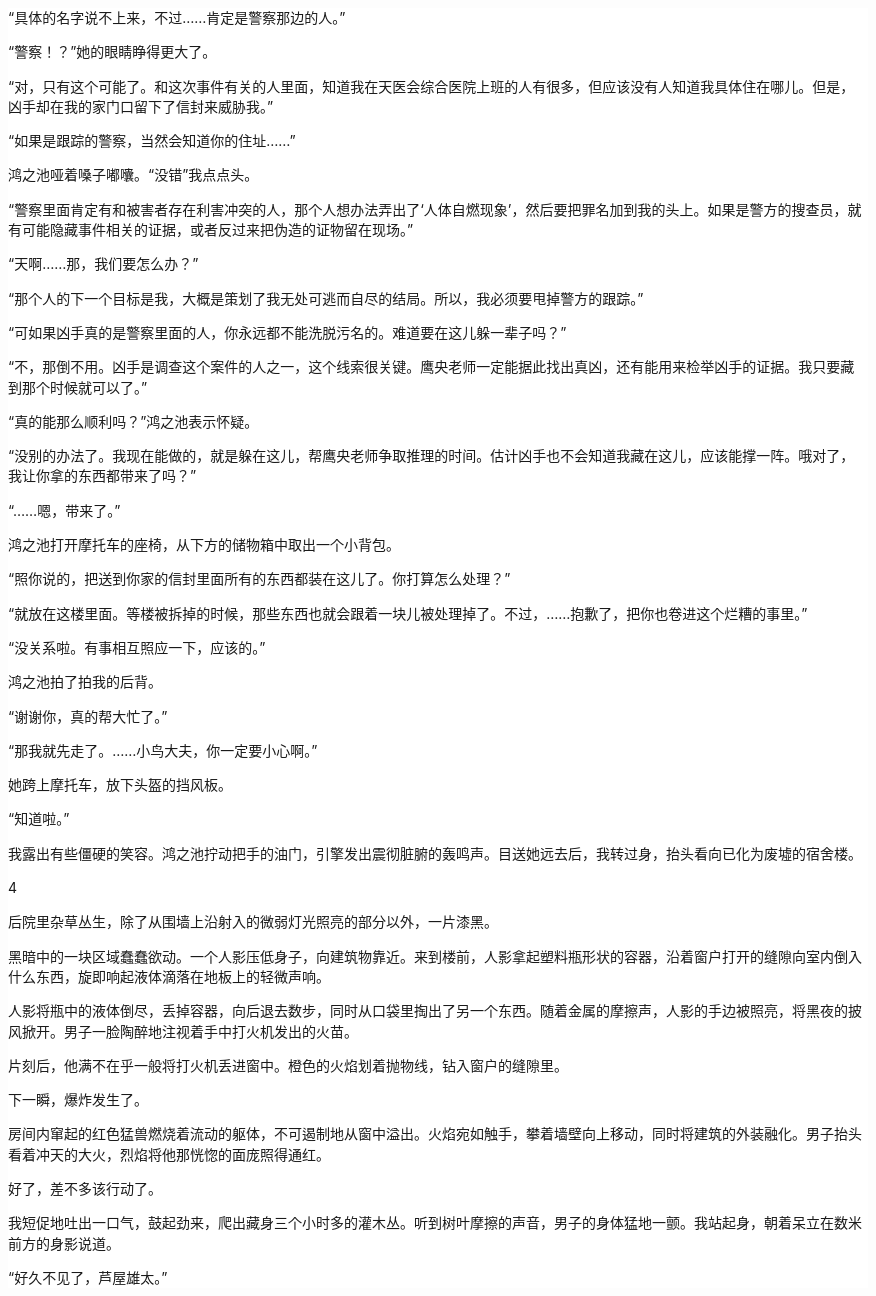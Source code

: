 “具体的名字说不上来，不过……肯定是警察那边的人。”

“警察！？”她的眼睛睁得更大了。

“对，只有这个可能了。和这次事件有关的人里面，知道我在天医会综合医院上班的人有很多，但应该没有人知道我具体住在哪儿。但是，凶手却在我的家门口留下了信封来威胁我。”

“如果是跟踪的警察，当然会知道你的住址……”

鸿之池哑着嗓子嘟囔。“没错”我点点头。

“警察里面肯定有和被害者存在利害冲突的人，那个人想办法弄出了‘人体自燃现象’，然后要把罪名加到我的头上。如果是警方的搜查员，就有可能隐藏事件相关的证据，或者反过来把伪造的证物留在现场。”

“天啊……那，我们要怎么办？”

“那个人的下一个目标是我，大概是策划了我无处可逃而自尽的结局。所以，我必须要甩掉警方的跟踪。”

“可如果凶手真的是警察里面的人，你永远都不能洗脱污名的。难道要在这儿躲一辈子吗？”

“不，那倒不用。凶手是调查这个案件的人之一，这个线索很关键。鹰央老师一定能据此找出真凶，还有能用来检举凶手的证据。我只要藏到那个时候就可以了。”

“真的能那么顺利吗？”鸿之池表示怀疑。

“没别的办法了。我现在能做的，就是躲在这儿，帮鹰央老师争取推理的时间。估计凶手也不会知道我藏在这儿，应该能撑一阵。哦对了，我让你拿的东西都带来了吗？”

“……嗯，带来了。”

鸿之池打开摩托车的座椅，从下方的储物箱中取出一个小背包。

“照你说的，把送到你家的信封里面所有的东西都装在这儿了。你打算怎么处理？”

“就放在这楼里面。等楼被拆掉的时候，那些东西也就会跟着一块儿被处理掉了。不过，……抱歉了，把你也卷进这个烂糟的事里。”

“没关系啦。有事相互照应一下，应该的。”

鸿之池拍了拍我的后背。

“谢谢你，真的帮大忙了。”

“那我就先走了。……小鸟大夫，你一定要小心啊。”

她跨上摩托车，放下头盔的挡风板。

“知道啦。”

我露出有些僵硬的笑容。鸿之池拧动把手的油门，引擎发出震彻脏腑的轰鸣声。目送她远去后，我转过身，抬头看向已化为废墟的宿舍楼。

4

后院里杂草丛生，除了从围墙上沿射入的微弱灯光照亮的部分以外，一片漆黑。

黑暗中的一块区域蠢蠢欲动。一个人影压低身子，向建筑物靠近。来到楼前，人影拿起塑料瓶形状的容器，沿着窗户打开的缝隙向室内倒入什么东西，旋即响起液体滴落在地板上的轻微声响。

人影将瓶中的液体倒尽，丢掉容器，向后退去数步，同时从口袋里掏出了另一个东西。随着金属的摩擦声，人影的手边被照亮，将黑夜的披风掀开。男子一脸陶醉地注视着手中打火机发出的火苗。

片刻后，他满不在乎一般将打火机丢进窗中。橙色的火焰划着抛物线，钻入窗户的缝隙里。

下一瞬，爆炸发生了。

房间内窜起的红色猛兽燃烧着流动的躯体，不可遏制地从窗中溢出。火焰宛如触手，攀着墙壁向上移动，同时将建筑的外装融化。男子抬头看着冲天的大火，烈焰将他那恍惚的面庞照得通红。

好了，差不多该行动了。

我短促地吐出一口气，鼓起劲来，爬出藏身三个小时多的灌木丛。听到树叶摩擦的声音，男子的身体猛地一颤。我站起身，朝着呆立在数米前方的身影说道。

“好久不见了，芦屋雄太。”
